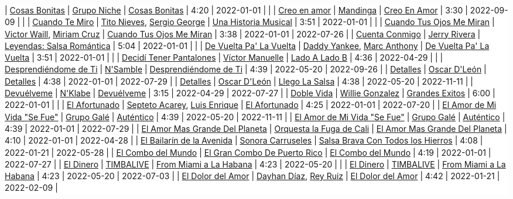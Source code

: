| [Cosas Bonitas](https://open.spotify.com/track/3zVf7Ssg55ioIak3B1aWSY) | [Grupo Niche](https://open.spotify.com/artist/1zng9JZpblpk48IPceRWs8) | [Cosas Bonitas](https://open.spotify.com/album/3igVKSNDdHZkHVYGoAe3Yu) | 4:20 | 2022-01-01 |  |
| [Creo en amor](https://open.spotify.com/track/3FMoiKx7ZQNrOjdR2TrC4j) | [Mandinga](https://open.spotify.com/artist/1nSK1Zwoj2ZfDQv3Ry6oqe) | [Creo En Amor](https://open.spotify.com/album/6gmdIsNZFMztj4YXaue1LK) | 3:30 | 2022-09-09 |  |
| [Cuando Te Miro](https://open.spotify.com/track/22q2vb5U0lbiP6WYzJLF7x) | [Tito Nieves](https://open.spotify.com/artist/4vOycwLXdkMMzpZW04VW5m), [Sergio George](https://open.spotify.com/artist/4Ht1HigABvctq7wW4D3jAC) | [Una Historia Musical](https://open.spotify.com/album/3Upn5Xs3hq5NC0SXlI4W79) | 3:51 | 2022-01-01 |  |
| [Cuando Tus Ojos Me Miran](https://open.spotify.com/track/0wchJhFHcNw9fVGbsV20CB) | [Victor Waill](https://open.spotify.com/artist/5vOQV42eH7qqhnWOmuGLJV), [Miriam Cruz](https://open.spotify.com/artist/4O2mePlghucfEGSsMSmjWL) | [Cuando Tus Ojos Me Miran](https://open.spotify.com/album/5zueCL1sBrlvTvRjQfwe1F) | 3:38 | 2022-01-01 | 2022-07-26 |
| [Cuenta Conmigo](https://open.spotify.com/track/27Xz47Suj0sTwK933U7GdT) | [Jerry Rivera](https://open.spotify.com/artist/7wOZy3KdFVVINgNFFxkxwO) | [Leyendas: Salsa Romántica](https://open.spotify.com/album/7bbQ7eKGlor2Bz8R3gHN2X) | 5:04 | 2022-01-01 |  |
| [De Vuelta Pa' La Vuelta](https://open.spotify.com/track/7AUhck1sPy11OExQmDDx4P) | [Daddy Yankee](https://open.spotify.com/artist/4VMYDCV2IEDYJArk749S6m), [Marc Anthony](https://open.spotify.com/artist/4wLXwxDeWQ8mtUIRPxGiD6) | [De Vuelta Pa' La Vuelta](https://open.spotify.com/album/1mFvOlraT4JKt4D7aGb9tc) | 3:51 | 2022-01-01 |  |
| [Decidí Tener Pantalones](https://open.spotify.com/track/60AjFqriLK9hYqSF4BUgRL) | [Víctor Manuelle](https://open.spotify.com/artist/4N5fp4zhTsVITZTVfsXpc2) | [Lado A Lado B](https://open.spotify.com/album/2nPt3BGpcWAt2pU6FjQC5n) | 4:36 | 2022-04-29 |  |
| [Desprendiéndome de Ti](https://open.spotify.com/track/72OnnXSq3LIgaczZSauZfb) | [N'Samble](https://open.spotify.com/artist/7Ksq8BTaGcbM7OgVQi3y8f) | [Desprendiéndome de Ti](https://open.spotify.com/album/2l62A1oukfG7aKAyKBXlgh) | 4:39 | 2022-05-20 | 2022-09-26 |
| [Detalles](https://open.spotify.com/track/21d6EkqWaoA2hPDBUp2u8H) | [Oscar D'León](https://open.spotify.com/artist/1c84wItoiAe1pEbpJMqUmQ) | [Detalles](https://open.spotify.com/album/0yw16WalUWK5vOUbFlGYAI) | 4:38 | 2022-01-01 | 2022-07-29 |
| [Detalles](https://open.spotify.com/track/4YOz0Fl5q0cXanSCUtsW13) | [Oscar D'León](https://open.spotify.com/artist/1c84wItoiAe1pEbpJMqUmQ) | [Llego La Salsa](https://open.spotify.com/album/45Aa2zCt6Y20hqGxVjI0tI) | 4:38 | 2022-05-20 | 2022-11-11 |
| [Devuélveme](https://open.spotify.com/track/48BbpvKGJdh88imU1lvPa0) | [N'Klabe](https://open.spotify.com/artist/3sXLxfvWccL0EI4Q3xxO3q) | [Devuélveme](https://open.spotify.com/album/5Aado9i2Z6phDjkDieB7ZR) | 3:15 | 2022-04-29 | 2022-07-27 |
| [Doble Vida](https://open.spotify.com/track/6kpWSzcaLQc5wccq51Ysp9) | [Willie Gonzalez](https://open.spotify.com/artist/2EIZodXJHserIu4pGNfD3Z) | [Grandes Exitos](https://open.spotify.com/album/2FakrUxHjeJKeY0QxX4MGo) | 6:00 | 2022-01-01 |  |
| [El Afortunado](https://open.spotify.com/track/3bleyyGEiQNGsvbbFK8u9f) | [Septeto Acarey](https://open.spotify.com/artist/5Vz74ibGHBQaUa2ALDOH0v), [Luis Enrique](https://open.spotify.com/artist/2mUI4K6csTQd3jieswcmiI) | [El Afortunado](https://open.spotify.com/album/0ipMUWLXTEwGhkgbK1GtXb) | 4:25 | 2022-01-01 | 2022-07-20 |
| [El Amor de Mi Vida "Se Fue"](https://open.spotify.com/track/3iPlRUr1BKFQVlVM6zxFWl) | [Grupo Galé](https://open.spotify.com/artist/4152ZUds7gXsqYQexUonDP) | [Auténtico](https://open.spotify.com/album/2Nfgyq7smkbHjmz5Rnz7zD) | 4:39 | 2022-05-20 | 2022-11-11 |
| [El Amor de Mi Vida "Se Fue"](https://open.spotify.com/track/4ee1fUrPVok1bEyj1cm4Rv) | [Grupo Galé](https://open.spotify.com/artist/4152ZUds7gXsqYQexUonDP) | [Auténtico](https://open.spotify.com/album/7C0OfgbApcvYfMJEgfUxyE) | 4:39 | 2022-01-01 | 2022-07-29 |
| [El Amor Mas Grande Del Planeta](https://open.spotify.com/track/5lgJByAmkgnisZYU6XwtJ2) | [Orquesta la Fuga de Cali](https://open.spotify.com/artist/1hKqqasAon1KaQurWRpuOe) | [El Amor Mas Grande Del Planeta](https://open.spotify.com/album/5ZfRJmapY2FJTavdzU6Bxy) | 4:10 | 2022-01-01 | 2022-04-28 |
| [El Bailarín de la Avenida](https://open.spotify.com/track/6WXNXsF3F8oiqc0EGsCG20) | [Sonora Carruseles](https://open.spotify.com/artist/34qU0b0yRjEzRJtknerEDS) | [Salsa Brava Con Todos los Hierros](https://open.spotify.com/album/4HGxgo1ysteh87S9lsGvYe) | 4:08 | 2022-01-21 | 2022-05-28 |
| [El Combo del Mundo](https://open.spotify.com/track/7papz71lGIeD4yHPraTfD7) | [El Gran Combo De Puerto Rico](https://open.spotify.com/artist/6nnspeopmJAG07xOxHmqTu) | [El Combo del Mundo](https://open.spotify.com/album/0cZr0vIcUNsPWDnRKhf2s5) | 4:19 | 2022-01-01 | 2022-07-27 |
| [El Dinero](https://open.spotify.com/track/0CEcTqeL5BC0V7gzmwytn3) | [TIMBALIVE](https://open.spotify.com/artist/5skRgtmxRx7ukwds6UlS7R) | [From Miami a La Habana](https://open.spotify.com/album/1tNsdZEoSb3YrilndEMSmn) | 4:23 | 2022-05-20 |  |
| [El Dinero](https://open.spotify.com/track/0hUFHcJHCPsvq9F2ClNKxt) | [TIMBALIVE](https://open.spotify.com/artist/5skRgtmxRx7ukwds6UlS7R) | [From Miami a La Habana](https://open.spotify.com/album/2xqB7zwRnJHhV4A0Sw5yMi) | 4:23 | 2022-05-20 | 2022-07-03 |
| [El Dolor del Amor](https://open.spotify.com/track/3gk0FtOab0jeNSGKqVUYCH) | [Dayhan Díaz](https://open.spotify.com/artist/3L2JdDvaqkXdtw0DTnxLSa), [Rey Ruiz](https://open.spotify.com/artist/1S0uvW1rgvtkNGma9su3fJ) | [El Dolor del Amor](https://open.spotify.com/album/3VaVRs5KYljDjd2FoAtv6e) | 4:42 | 2022-01-21 | 2022-02-09 |